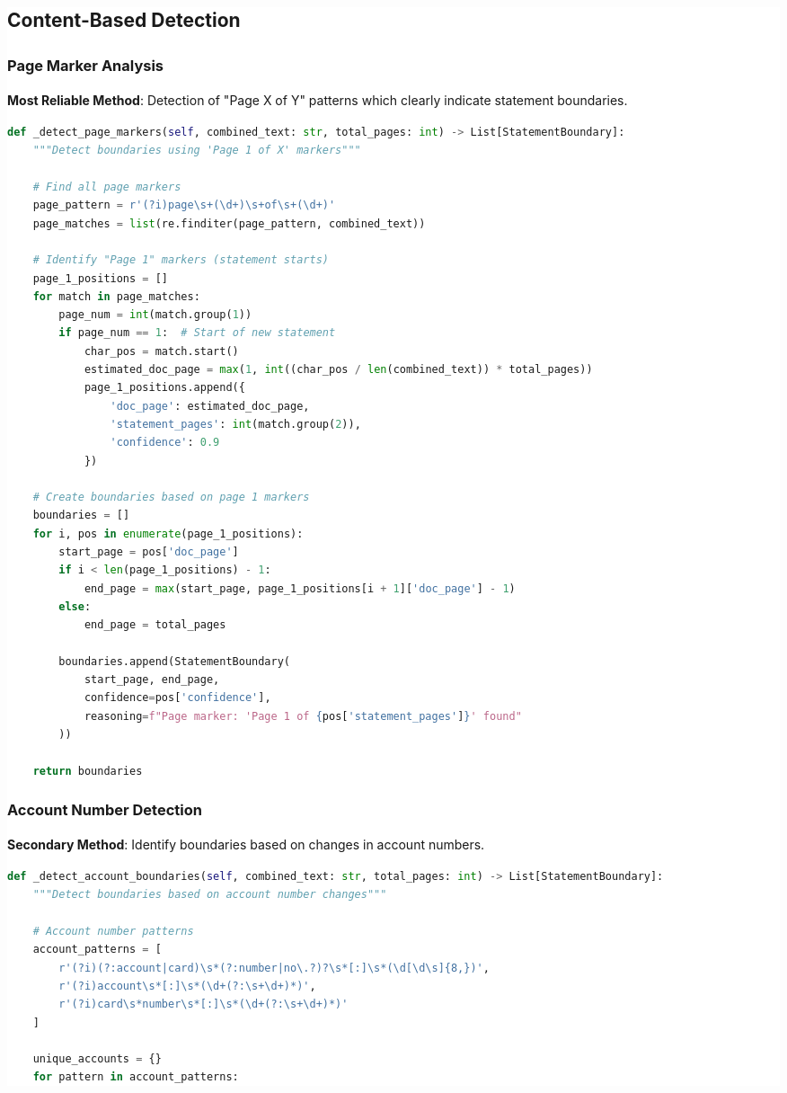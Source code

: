 ## Content-Based Detection

### Page Marker Analysis

**Most Reliable Method**: Detection of "Page X of Y" patterns which clearly indicate statement boundaries.

```python
def _detect_page_markers(self, combined_text: str, total_pages: int) -> List[StatementBoundary]:
    """Detect boundaries using 'Page 1 of X' markers"""
    
    # Find all page markers
    page_pattern = r'(?i)page\s+(\d+)\s+of\s+(\d+)'
    page_matches = list(re.finditer(page_pattern, combined_text))
    
    # Identify "Page 1" markers (statement starts)
    page_1_positions = []
    for match in page_matches:
        page_num = int(match.group(1))
        if page_num == 1:  # Start of new statement
            char_pos = match.start()
            estimated_doc_page = max(1, int((char_pos / len(combined_text)) * total_pages))
            page_1_positions.append({
                'doc_page': estimated_doc_page,
                'statement_pages': int(match.group(2)),
                'confidence': 0.9
            })
    
    # Create boundaries based on page 1 markers
    boundaries = []
    for i, pos in enumerate(page_1_positions):
        start_page = pos['doc_page']
        if i < len(page_1_positions) - 1:
            end_page = max(start_page, page_1_positions[i + 1]['doc_page'] - 1)
        else:
            end_page = total_pages
            
        boundaries.append(StatementBoundary(
            start_page, end_page, 
            confidence=pos['confidence'],
            reasoning=f"Page marker: 'Page 1 of {pos['statement_pages']}' found"
        ))
    
    return boundaries
```

### Account Number Detection

**Secondary Method**: Identify boundaries based on changes in account numbers.

```python
def _detect_account_boundaries(self, combined_text: str, total_pages: int) -> List[StatementBoundary]:
    """Detect boundaries based on account number changes"""
    
    # Account number patterns
    account_patterns = [
        r'(?i)(?:account|card)\s*(?:number|no\.?)?\s*[:]\s*(\d[\d\s]{8,})',
        r'(?i)account\s*[:]\s*(\d+(?:\s+\d+)*)',
        r'(?i)card\s*number\s*[:]\s*(\d+(?:\s+\d+)*)'
    ]
    
    unique_accounts = {}
    for pattern in account_patterns:
```